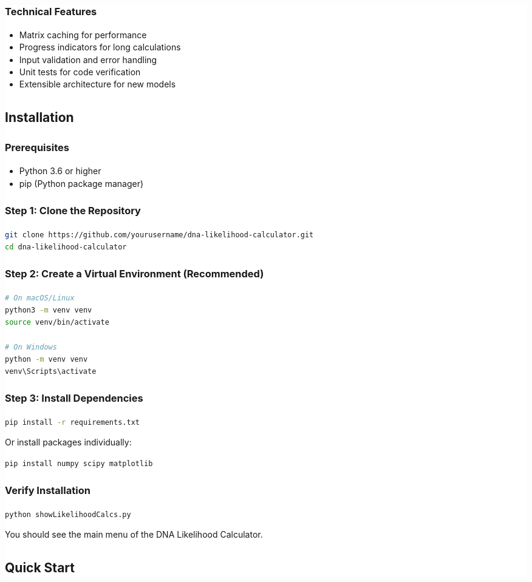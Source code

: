 ### Technical Features

- Matrix caching for performance
- Progress indicators for long calculations
- Input validation and error handling
- Unit tests for code verification
- Extensible architecture for new models

## Installation

### Prerequisites

- Python 3.6 or higher
- pip (Python package manager)

### Step 1: Clone the Repository

```bash
git clone https://github.com/yourusername/dna-likelihood-calculator.git
cd dna-likelihood-calculator
```

### Step 2: Create a Virtual Environment (Recommended)

```bash
# On macOS/Linux
python3 -m venv venv
source venv/bin/activate

# On Windows
python -m venv venv
venv\Scripts\activate
```

### Step 3: Install Dependencies

```bash
pip install -r requirements.txt
```

Or install packages individually:

```bash
pip install numpy scipy matplotlib
```

### Verify Installation

```bash
python showLikelihoodCalcs.py
```

You should see the main menu of the DNA Likelihood Calculator.

## Quick Start
